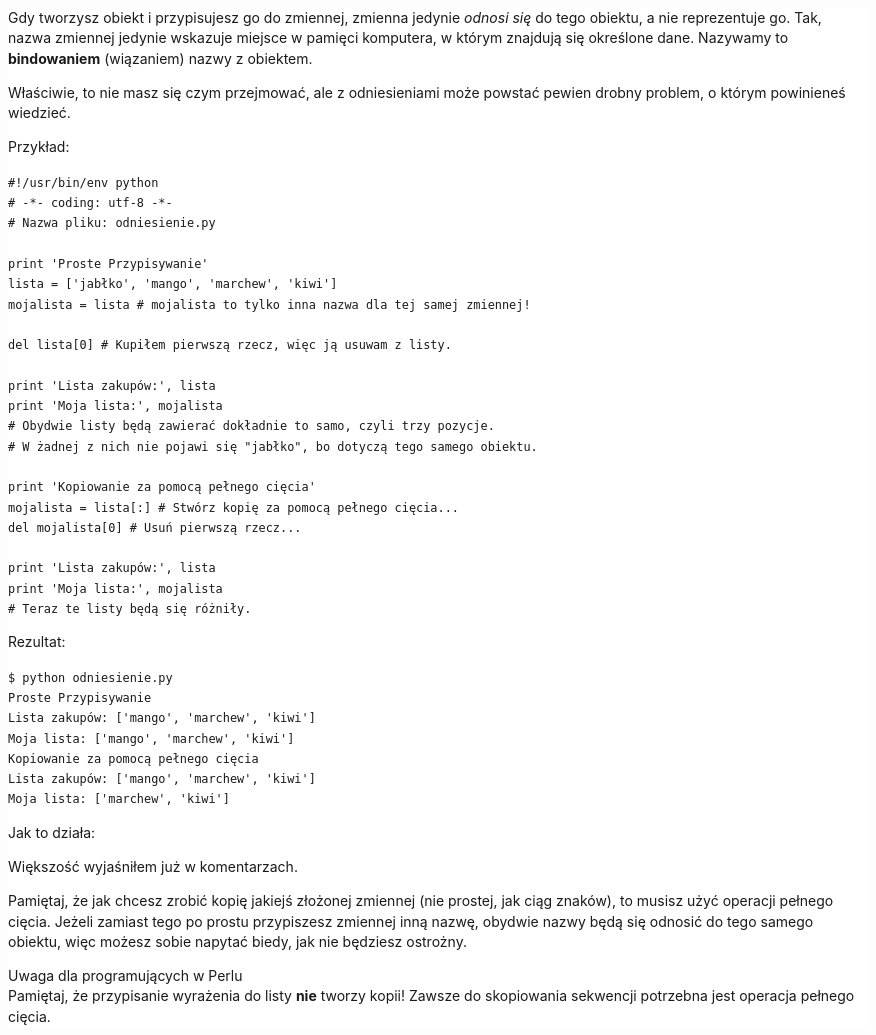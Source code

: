 Gdy tworzysz obiekt i przypisujesz go do zmiennej, zmienna jedynie *odnosi się* do tego obiektu, a nie reprezentuje go. Tak, nazwa zmiennej jedynie wskazuje miejsce w pamięci komputera, w którym znajdują się określone dane. Nazywamy to **bindowaniem** (wiązaniem) nazwy z obiektem.

Właściwie, to nie masz się czym przejmować, ale z odniesieniami może powstać pewien drobny problem, o którym powinieneś wiedzieć.

Przykład:

``` sourceCode
#!/usr/bin/env python
# -*- coding: utf-8 -*-
# Nazwa pliku: odniesienie.py

print 'Proste Przypisywanie'
lista = ['jabłko', 'mango', 'marchew', 'kiwi']
mojalista = lista # mojalista to tylko inna nazwa dla tej samej zmiennej!

del lista[0] # Kupiłem pierwszą rzecz, więc ją usuwam z listy.

print 'Lista zakupów:', lista
print 'Moja lista:', mojalista
# Obydwie listy będą zawierać dokładnie to samo, czyli trzy pozycje.
# W żadnej z nich nie pojawi się "jabłko", bo dotyczą tego samego obiektu.

print 'Kopiowanie za pomocą pełnego cięcia'
mojalista = lista[:] # Stwórz kopię za pomocą pełnego cięcia...
del mojalista[0] # Usuń pierwszą rzecz...

print 'Lista zakupów:', lista
print 'Moja lista:', mojalista
# Teraz te listy będą się różniły.
```

Rezultat:

    $ python odniesienie.py
    Proste Przypisywanie
    Lista zakupów: ['mango', 'marchew', 'kiwi']
    Moja lista: ['mango', 'marchew', 'kiwi']
    Kopiowanie za pomocą pełnego cięcia
    Lista zakupów: ['mango', 'marchew', 'kiwi']
    Moja lista: ['marchew', 'kiwi']

Jak to działa:

Większość wyjaśniłem już w komentarzach.

Pamiętaj, że jak chcesz zrobić kopię jakiejś złożonej zmiennej (nie prostej, jak ciąg znaków), to musisz użyć operacji pełnego cięcia. Jeżeli zamiast tego po prostu przypiszesz zmiennej inną nazwę, obydwie nazwy będą się odnosić do tego samego obiektu, więc możesz sobie napytać biedy, jak nie będziesz ostrożny.

Uwaga dla programujących w Perlu  
Pamiętaj, że przypisanie wyrażenia do listy **nie** tworzy kopii! Zawsze do skopiowania sekwencji potrzebna jest operacja pełnego cięcia.
